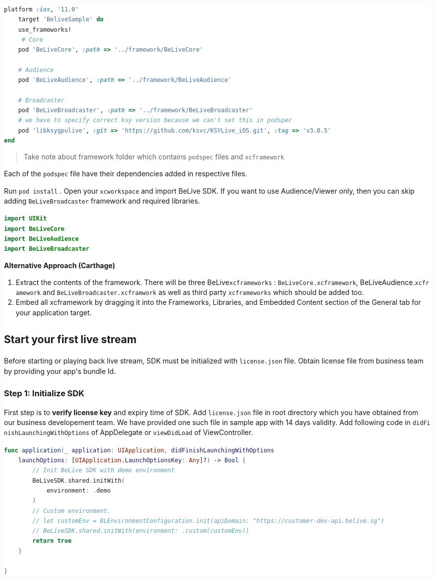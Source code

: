 ```ruby
platform :ios, '11.0'
    target 'BeliveSample' do
    use_frameworks!
     # Core
    pod 'BeLiveCore', :path => '../framework/BeLiveCore'

    # Audience
    pod 'BeLiveAudience', :path => '../framework/BeLiveAudience'

    # Broadcaster
    pod 'BeLiveBroadcaster', :path => '../framework/BeLiveBroadcaster'
    # we have to specify correct ksy version because we can't set this in podspec
    pod 'libksygpulive', :git => 'https://github.com/ksvc/KSYLive_iOS.git', :tag => 'v3.0.5'
end
```

> Take note about framework folder which contains `podspec` files and `xcframework`

Each of the `podspec` file have their dependencies added in respective files.

Run `pod install` . Open your `xcworkspace` and import BeLive SDK. If you want to use Audience/Viewer only, then you can skip adding `BeLiveBroadcaster` framework and required libraries.


```swift
import UIKit
import BeLiveCore
import BeLiveAudience
import BeLiveBroadcaster
```


**Alternative Approach (Carthage)**

1. Extract the contents of the framework. There will be three BeLive`xcframeworks` : `BeLiveCore.xcframework`, BeLiveAudience.`xcframework` and `BeLiveBroadcaster.xcframwork` as well as third party `xcframeworks` which should be added too.
2. Embed  all xcframework by dragging it into the Frameworks, Libraries, and Embedded Content section of the General tab for your application target.


## Start your first live stream

Before starting or playing back live stream, SDK must be initialized with `license.json` file. Obtain license file from business team by providing your app's bundle Id.

### Step 1: Initialize SDK

First step is to **verify license key** and expiry time of SDK. Add `license.json` file in root directory which you have obtained from our business developement team. We have provided one such file in sample app with 14 days validity. Add following code in `didFinishLaunchingWithOptions` of AppDelegate or `viewDidLoad` of ViewController.

```swift
func application(_ application: UIApplication, didFinishLaunchingWithOptions 
    launchOptions: [UIApplication.LaunchOptionsKey: Any]?) -> Bool {
        // Init BeLive SDK with demo environment
        BeLiveSDK.shared.initWith(
            environment: .demo
        )
        // Custom environment.
        // let customEnv = BLEnvironmentConfiguration.init(apiDomain: "https://customer-dev-api.belive.sg")
        // BeLiveSDK.shared.initWith(environment: .custom(customEnv))
        return true
    }
    
}
```